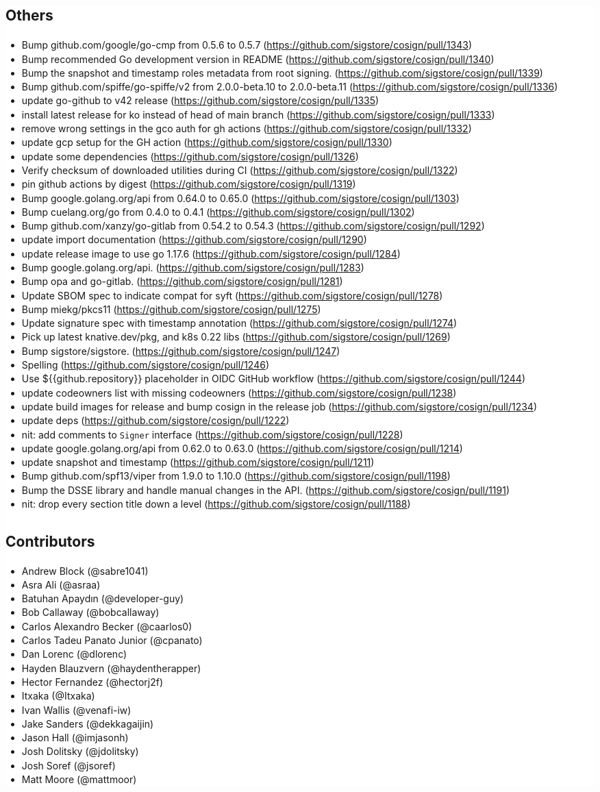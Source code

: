 ## Others

* Bump github.com/google/go-cmp from 0.5.6 to 0.5.7 (https://github.com/sigstore/cosign/pull/1343)
* Bump recommended Go development version in README (https://github.com/sigstore/cosign/pull/1340)
* Bump the snapshot and timestamp roles metadata from root signing. (https://github.com/sigstore/cosign/pull/1339)
* Bump github.com/spiffe/go-spiffe/v2 from 2.0.0-beta.10 to 2.0.0-beta.11 (https://github.com/sigstore/cosign/pull/1336)
* update go-github to v42 release (https://github.com/sigstore/cosign/pull/1335)
* install latest release for ko instead of head of main branch (https://github.com/sigstore/cosign/pull/1333)
* remove wrong settings in the gco auth for gh actions (https://github.com/sigstore/cosign/pull/1332)
* update gcp setup for the GH action (https://github.com/sigstore/cosign/pull/1330)
* update some dependencies (https://github.com/sigstore/cosign/pull/1326)
* Verify checksum of downloaded utilities during CI (https://github.com/sigstore/cosign/pull/1322)
* pin github actions by digest (https://github.com/sigstore/cosign/pull/1319)
* Bump google.golang.org/api from 0.64.0 to 0.65.0 (https://github.com/sigstore/cosign/pull/1303)
* Bump cuelang.org/go from 0.4.0 to 0.4.1 (https://github.com/sigstore/cosign/pull/1302)
* Bump github.com/xanzy/go-gitlab from 0.54.2 to 0.54.3 (https://github.com/sigstore/cosign/pull/1292)
* update import documentation (https://github.com/sigstore/cosign/pull/1290)
* update release image to use go 1.17.6 (https://github.com/sigstore/cosign/pull/1284)
* Bump google.golang.org/api. (https://github.com/sigstore/cosign/pull/1283)
* Bump opa and go-gitlab. (https://github.com/sigstore/cosign/pull/1281)
* Update SBOM spec to indicate compat for syft (https://github.com/sigstore/cosign/pull/1278)
* Bump miekg/pkcs11 (https://github.com/sigstore/cosign/pull/1275)
* Update signature spec with timestamp annotation (https://github.com/sigstore/cosign/pull/1274)
* Pick up latest knative.dev/pkg, and k8s 0.22 libs (https://github.com/sigstore/cosign/pull/1269)
* Bump sigstore/sigstore. (https://github.com/sigstore/cosign/pull/1247)
* Spelling (https://github.com/sigstore/cosign/pull/1246)
* Use ${{github.repository}} placeholder in OIDC GitHub workflow (https://github.com/sigstore/cosign/pull/1244)
* update codeowners list with missing codeowners (https://github.com/sigstore/cosign/pull/1238)
* update build images for release and bump cosign in the release job (https://github.com/sigstore/cosign/pull/1234)
* update deps (https://github.com/sigstore/cosign/pull/1222)
* nit: add comments to `Signer` interface (https://github.com/sigstore/cosign/pull/1228)
* update google.golang.org/api from 0.62.0 to 0.63.0 (https://github.com/sigstore/cosign/pull/1214)
* update snapshot and timestamp (https://github.com/sigstore/cosign/pull/1211)
* Bump github.com/spf13/viper from 1.9.0 to 1.10.0 (https://github.com/sigstore/cosign/pull/1198)
* Bump the DSSE library and handle manual changes in the API. (https://github.com/sigstore/cosign/pull/1191)
* nit: drop every section title down a level (https://github.com/sigstore/cosign/pull/1188)

## Contributors

* Andrew Block (@sabre1041)
* Asra Ali (@asraa)
* Batuhan Apaydın (@developer-guy)
* Bob Callaway (@bobcallaway)
* Carlos Alexandro Becker (@caarlos0)
* Carlos Tadeu Panato Junior (@cpanato)
* Dan Lorenc (@dlorenc)
* Hayden Blauzvern (@haydentherapper)
* Hector Fernandez (@hectorj2f)
* Itxaka (@Itxaka)
* Ivan Wallis (@venafi-iw)
* Jake Sanders (@dekkagaijin)
* Jason Hall (@imjasonh)
* Josh Dolitsky (@jdolitsky)
* Josh Soref (@jsoref)
* Matt Moore (@mattmoor)